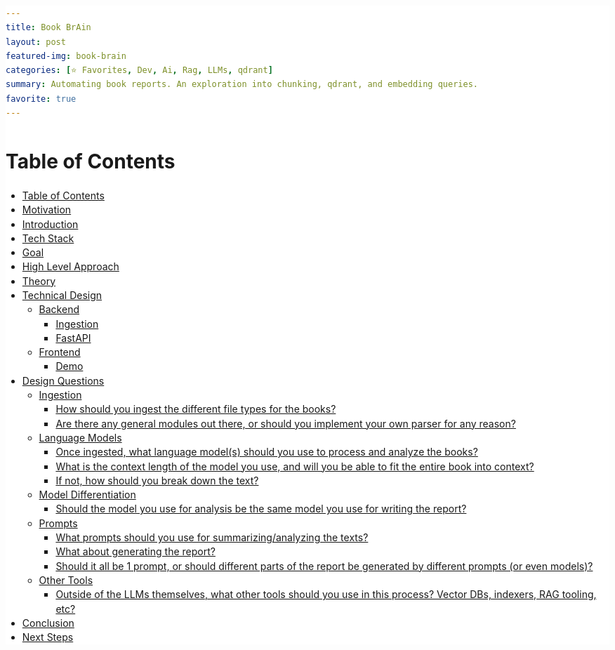 ```yaml
---
title: Book BrAin
layout: post
featured-img: book-brain
categories: [⭐️ Favorites, Dev, Ai, Rag, LLMs, qdrant]
summary: Automating book reports. An exploration into chunking, qdrant, and embedding queries.
favorite: true
---
```


# Table of Contents

- [Table of Contents](#table-of-contents)
- [Motivation](#motivation)
- [Introduction](#introduction)
- [Tech Stack](#tech-stack)
- [Goal](#goal)
- [High Level Approach](#high-level-approach)
- [Theory](#theory)
- [Technical Design](#technical-design)
  - [Backend](#backend)
    - [Ingestion](#ingestion)
    - [FastAPI](#fastapi)
  - [Frontend](#frontend)
    - [Demo](#demo)
- [Design Questions](#design-questions)
  - [Ingestion](#ingestion-1)
    - [How should you ingest the different file types for the books?](#how-should-you-ingest-the-different-file-types-for-the-books)
    - [Are there any general modules out there, or should you implement your own parser for any reason?](#are-there-any-general-modules-out-there-or-should-you-implement-your-own-parser-for-any-reason)
  - [Language Models](#language-models)
    - [Once ingested, what language model(s) should you use to process and analyze the books?](#once-ingested-what-language-models-should-you-use-to-process-and-analyze-the-books)
    - [What is the context length of the model you use, and will you be able to fit the entire book into context?](#what-is-the-context-length-of-the-model-you-use-and-will-you-be-able-to-fit-the-entire-book-into-context)
    - [If not, how should you break down the text?](#if-not-how-should-you-break-down-the-text)
  - [Model Differentiation](#model-differentiation)
    - [Should the model you use for analysis be the same model you use for writing the report?](#should-the-model-you-use-for-analysis-be-the-same-model-you-use-for-writing-the-report)
  - [Prompts](#prompts)
    - [What prompts should you use for summarizing/analyzing the texts?](#what-prompts-should-you-use-for-summarizinganalyzing-the-texts)
    - [What about generating the report?](#what-about-generating-the-report)
    - [Should it all be 1 prompt, or should different parts of the report be generated by different prompts (or even models)?](#should-it-all-be-1-prompt-or-should-different-parts-of-the-report-be-generated-by-different-prompts-or-even-models)
  - [Other Tools](#other-tools)
    - [Outside of the LLMs themselves, what other tools should you use in this process? Vector DBs, indexers, RAG tooling, etc?](#outside-of-the-llms-themselves-what-other-tools-should-you-use-in-this-process-vector-dbs-indexers-rag-tooling-etc)
- [Conclusion](#conclusion)
- [Next Steps](#next-steps)


[comment]: <> (Bibliography)
[code]: https://github.com/johnlarkin1/book-brain
[mermaid]: https://mermaid.js.org/
[claude]: https://www.anthropic.com/claude
[claude-artifact]: https://support.anthropic.com/en/articles/9487310-what-are-artifacts-and-how-do-i-use-them
[sse]: https://en.wikipedia.org/wiki/Server-sent_events
[fastapi]: https://fastapi.tiangolo.com/
[work]: https://www.mojo.com/
[poetry]: https://python-poetry.org/
[pipenv]: https://pipenv.pypa.io/en/latest/
[uv]: https://github.com/astral-sh/uv
[qdrant]: https://qdrant.tech/
[vite]: https://vite.dev/
[shadcnui]: https://ui.shadcn.com/
[mypy]: https://mypy-lang.org/
[ruff]: https://github.com/astral-sh/ruff
[pre-commit]: https://pre-commit.com/
[langchain]: https://www.langchain.com/
[cursor]: https://www.cursor.com/
[supa]: https://supabase.com/
[tailwind]: https://tailwindcss.com/
[unstructured]: https://unstructured.io/
[promptlayer]: https://www.promptlayer.com/
[gpt-4o-mini-context-length]: https://help.openai.com/en/articles/4936856-what-are-tokens-and-how-to-count-them